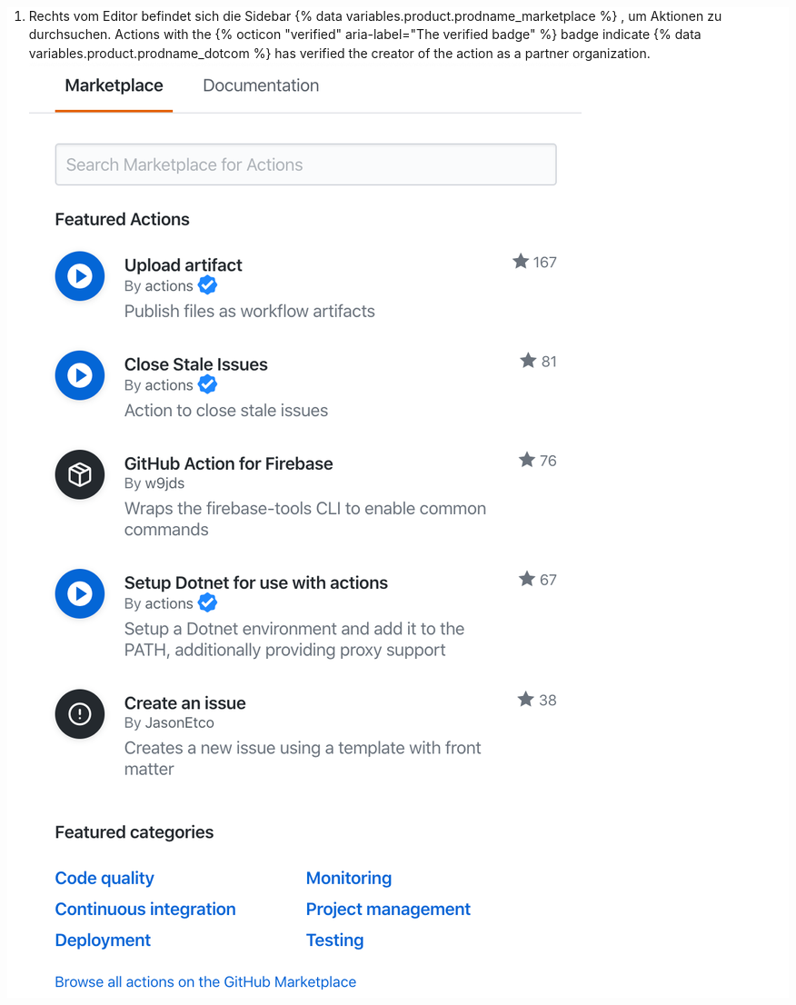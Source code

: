 1. Rechts vom Editor befindet sich die Sidebar {% data variables.product.prodname_marketplace %} , um Aktionen zu durchsuchen. Actions with the {% octicon "verified" aria-label="The verified badge" %} badge indicate {% data variables.product.prodname_dotcom %} has verified the creator of the action as a partner organization. ![Seitenleiste für den Marktplatz-Workflow](/assets/images/help/repository/actions-marketplace-sidebar.png)
